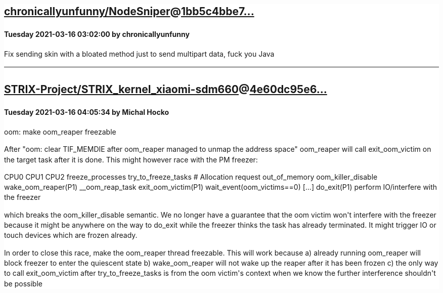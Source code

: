 ## [chronicallyunfunny/NodeSniper](https://github.com/chronicallyunfunny/NodeSniper)@[1bb5c4bbe7...](https://github.com/chronicallyunfunny/NodeSniper/commit/1bb5c4bbe78b091fab5f00f76a23211fdc5f19a0)
#### Tuesday 2021-03-16 03:02:00 by chronicallyunfunny

Fix sending skin with a bloated method just to send multipart data, fuck you Java

---
## [STRIX-Project/STRIX_kernel_xiaomi-sdm660](https://github.com/STRIX-Project/STRIX_kernel_xiaomi-sdm660)@[4e60dc95e6...](https://github.com/STRIX-Project/STRIX_kernel_xiaomi-sdm660/commit/4e60dc95e6826f0cc0f383bc7afe442a33442d7b)
#### Tuesday 2021-03-16 04:05:34 by Michal Hocko

oom: make oom_reaper freezable

After "oom: clear TIF_MEMDIE after oom_reaper managed to unmap the
address space" oom_reaper will call exit_oom_victim on the target task
after it is done.  This might however race with the PM freezer:

CPU0				CPU1				CPU2
freeze_processes
  try_to_freeze_tasks
  				# Allocation request
				out_of_memory
  oom_killer_disable
				  wake_oom_reaper(P1)
				  				__oom_reap_task
								  exit_oom_victim(P1)
    wait_event(oom_victims==0)
[...]
    				do_exit(P1)
				  perform IO/interfere with the freezer

which breaks the oom_killer_disable semantic.  We no longer have a
guarantee that the oom victim won't interfere with the freezer because
it might be anywhere on the way to do_exit while the freezer thinks the
task has already terminated.  It might trigger IO or touch devices which
are frozen already.

In order to close this race, make the oom_reaper thread freezable.  This
will work because
	a) already running oom_reaper will block freezer to enter the
	   quiescent state
	b) wake_oom_reaper will not wake up the reaper after it has been
	   frozen
	c) the only way to call exit_oom_victim after try_to_freeze_tasks
	   is from the oom victim's context when we know the further
	   interference shouldn't be possible

